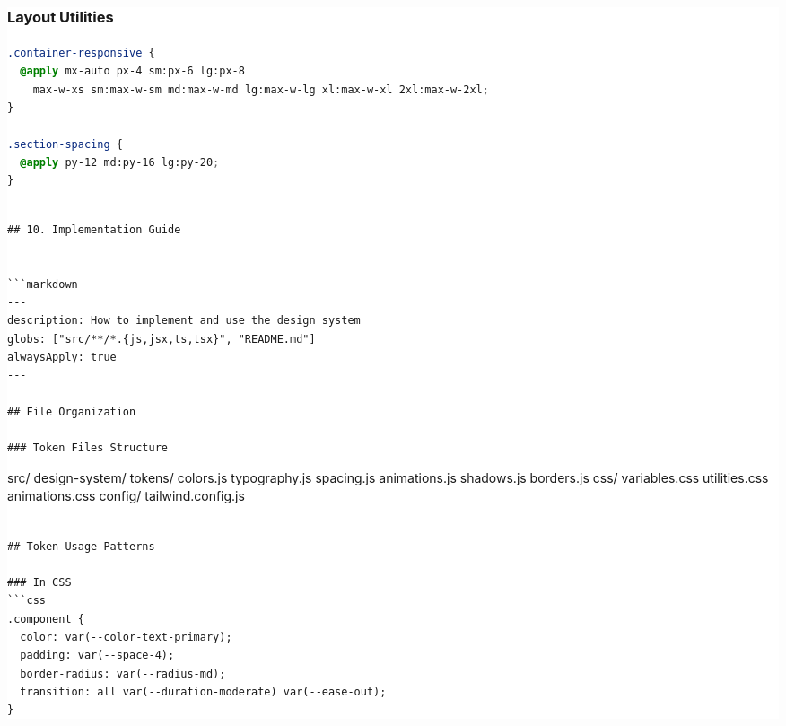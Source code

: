 ### Layout Utilities
```css
.container-responsive {
  @apply mx-auto px-4 sm:px-6 lg:px-8
    max-w-xs sm:max-w-sm md:max-w-md lg:max-w-lg xl:max-w-xl 2xl:max-w-2xl;
}

.section-spacing {
  @apply py-12 md:py-16 lg:py-20;
}
```
```

## 10. Implementation Guide


```markdown
---
description: How to implement and use the design system
globs: ["src/**/*.{js,jsx,ts,tsx}", "README.md"]
alwaysApply: true
---

## File Organization

### Token Files Structure
```
src/
  design-system/
    tokens/
      colors.js
      typography.js
      spacing.js
      animations.js
      shadows.js
      borders.js
    css/
      variables.css
      utilities.css
      animations.css
    config/
      tailwind.config.js
```

## Token Usage Patterns

### In CSS
```css
.component {
  color: var(--color-text-primary);
  padding: var(--space-4);
  border-radius: var(--radius-md);
  transition: all var(--duration-moderate) var(--ease-out);
}
```
